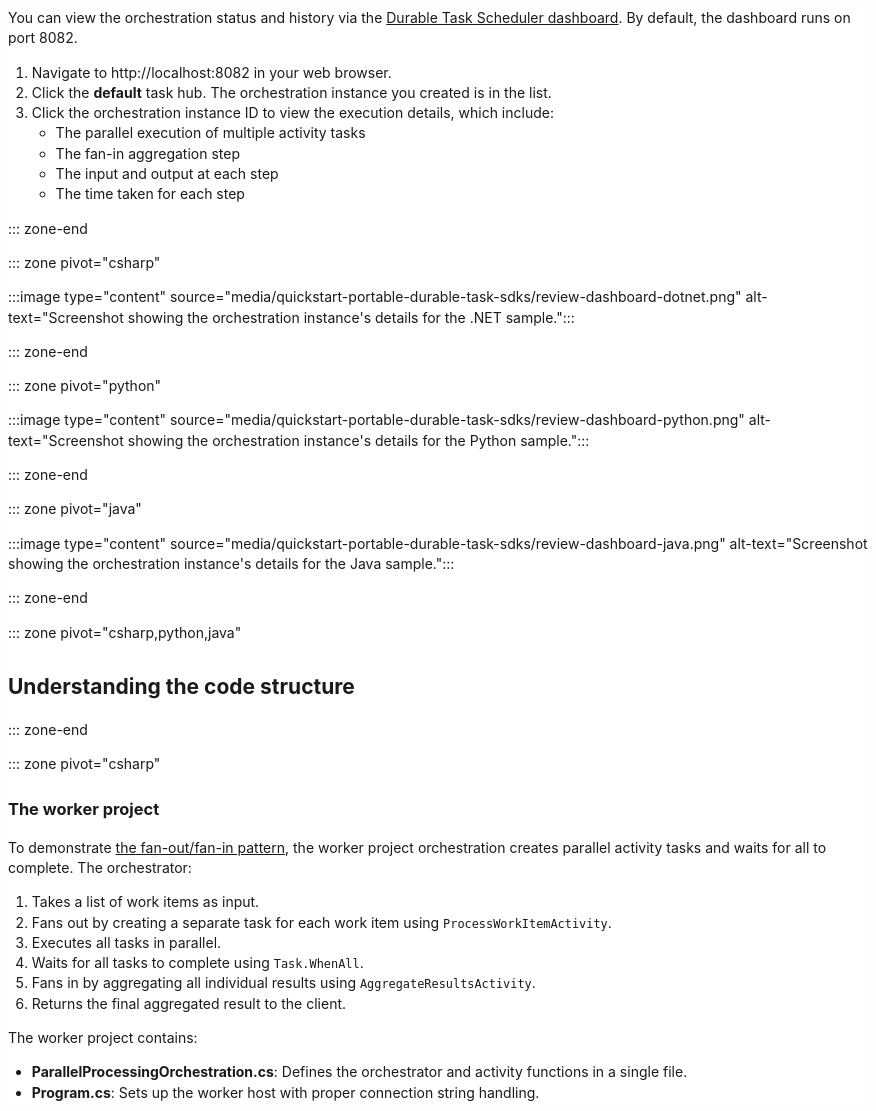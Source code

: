 You can view the orchestration status and history via the [Durable Task Scheduler dashboard](./durable-task-scheduler-dashboard.md). By default, the dashboard runs on port 8082. 

1. Navigate to http://localhost:8082 in your web browser.
1. Click the **default** task hub. The orchestration instance you created is in the list.
1. Click the orchestration instance ID to view the execution details, which include:
   - The parallel execution of multiple activity tasks
   - The fan-in aggregation step
   - The input and output at each step
   - The time taken for each step

::: zone-end

::: zone pivot="csharp"

:::image type="content" source="media/quickstart-portable-durable-task-sdks/review-dashboard-dotnet.png" alt-text="Screenshot showing the orchestration instance's details for the .NET sample.":::

::: zone-end

::: zone pivot="python"

:::image type="content" source="media/quickstart-portable-durable-task-sdks/review-dashboard-python.png" alt-text="Screenshot showing the orchestration instance's details for the Python sample.":::

::: zone-end

::: zone pivot="java"

:::image type="content" source="media/quickstart-portable-durable-task-sdks/review-dashboard-java.png" alt-text="Screenshot showing the orchestration instance's details for the Java sample.":::

::: zone-end

::: zone pivot="csharp,python,java"

## Understanding the code structure

::: zone-end

::: zone pivot="csharp"

### The worker project

To demonstrate [the fan-out/fan-in pattern](../durable-functions-overview.md#fan-in-out), the worker project orchestration creates parallel activity tasks and waits for all to complete. The orchestrator:

1. Takes a list of work items as input.
1. Fans out by creating a separate task for each work item using `ProcessWorkItemActivity`.
1. Executes all tasks in parallel.
1. Waits for all tasks to complete using `Task.WhenAll`.
1. Fans in by aggregating all individual results using `AggregateResultsActivity`.
1. Returns the final aggregated result to the client.

The worker project contains:

- **ParallelProcessingOrchestration.cs**: Defines the orchestrator and activity functions in a single file.
- **Program.cs**: Sets up the worker host with proper connection string handling.
